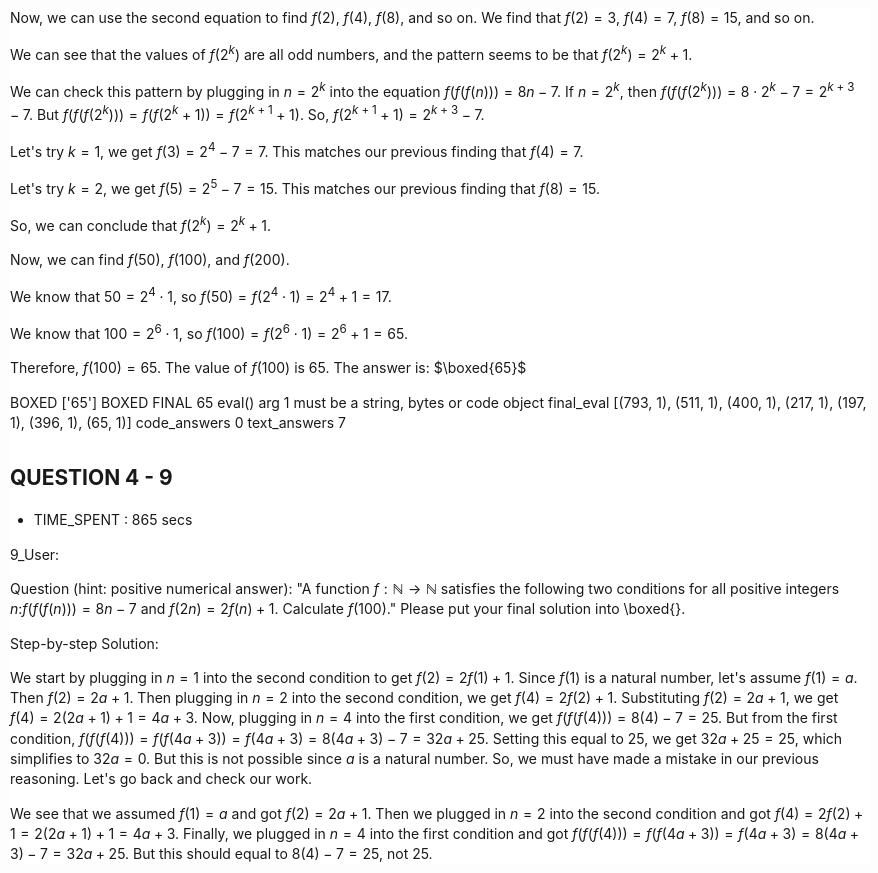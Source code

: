 Now, we can use the second equation to find $f(2)$, $f(4)$, $f(8)$, and so on. We find that $f(2) = 3$, $f(4) = 7$, $f(8) = 15$, and so on.

We can see that the values of $f(2^k)$ are all odd numbers, and the pattern seems to be that $f(2^k) = 2^k + 1$.

We can check this pattern by plugging in $n=2^k$ into the equation $f(f(f(n)))=8n-7$. If $n=2^k$, then $f(f(f(2^k)))=8 \cdot 2^k - 7 = 2^{k+3} - 7$. But $f(f(f(2^k))) = f(f(2^k + 1)) = f(2^{k+1} + 1)$. So, $f(2^{k+1} + 1) = 2^{k+3} - 7$.

Let's try $k=1$, we get $f(3) = 2^4 - 7 = 7$. This matches our previous finding that $f(4) = 7$.

Let's try $k=2$, we get $f(5) = 2^5 - 7 = 15$. This matches our previous finding that $f(8) = 15$.

So, we can conclude that $f(2^k) = 2^k + 1$.

Now, we can find $f(50)$, $f(100)$, and $f(200)$.

We know that $50 = 2^4 \cdot 1$, so $f(50) = f(2^4 \cdot 1) = 2^4 + 1 = 17$.

We know that $100 = 2^6 \cdot 1$, so $f(100) = f(2^6 \cdot 1) = 2^6 + 1 = 65$.

Therefore, $f(100) = 65$.
The value of $f(100)$ is 65. The answer is: $\boxed{65}$

BOXED ['65']
BOXED FINAL 65
eval() arg 1 must be a string, bytes or code object final_eval
[(793, 1), (511, 1), (400, 1), (217, 1), (197, 1), (396, 1), (65, 1)]
code_answers 0 text_answers 7



## QUESTION 4 - 9 
- TIME_SPENT : 865 secs

9_User:

Question (hint: positive numerical answer):
"A function $f: \mathbb N \to \mathbb N$ satisfies the following two conditions for all positive integers $n$:$f(f(f(n)))=8n-7$ and $f(2n)=2f(n)+1$. Calculate $f(100)$."
Please put your final solution into \boxed{}.

Step-by-step Solution:


We start by plugging in $n = 1$ into the second condition to get $f(2) = 2f(1) + 1$.
Since $f(1)$ is a natural number, let's assume $f(1) = a$. Then $f(2) = 2a + 1$.
Then plugging in $n = 2$ into the second condition, we get $f(4) = 2f(2) + 1$.
Substituting $f(2) = 2a + 1$, we get $f(4) = 2(2a + 1) + 1 = 4a + 3$.
Now, plugging in $n = 4$ into the first condition, we get $f(f(f(4))) = 8(4) - 7 = 25$.
But from the first condition, $f(f(f(4))) = f(f(4a + 3)) = f(4a + 3) = 8(4a + 3) - 7 = 32a + 25$.
Setting this equal to 25, we get $32a + 25 = 25$, which simplifies to $32a = 0$.
But this is not possible since $a$ is a natural number.
So, we must have made a mistake in our previous reasoning. Let's go back and check our work.

We see that we assumed $f(1) = a$ and got $f(2) = 2a + 1$.
Then we plugged in $n = 2$ into the second condition and got $f(4) = 2f(2) + 1 = 2(2a + 1) + 1 = 4a + 3$.
Finally, we plugged in $n = 4$ into the first condition and got $f(f(f(4))) = f(f(4a + 3)) = f(4a + 3) = 8(4a + 3) - 7 = 32a + 25$.
But this should equal to $8(4) - 7 = 25$, not 25.
